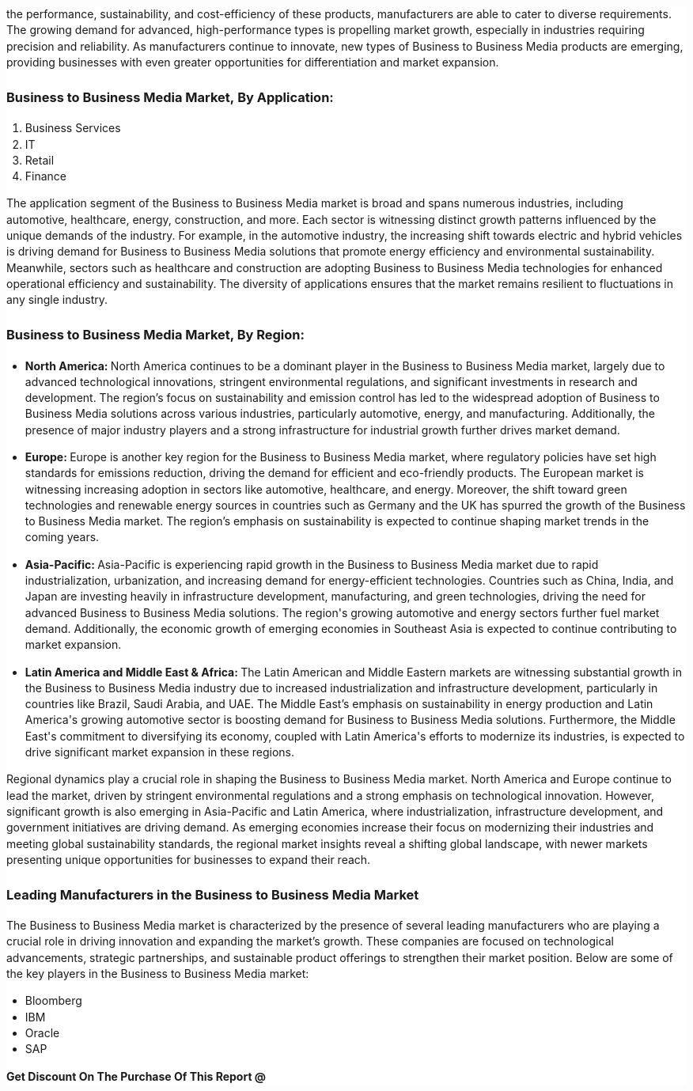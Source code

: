 the performance, sustainability, and cost-efficiency of these products, manufacturers are able to cater to diverse requirements. The growing demand for advanced, high-performance types is propelling market growth, especially in industries requiring precision and reliability. As manufacturers continue to innovate, new types of Business to Business Media products are emerging, providing businesses with even greater opportunities for differentiation and market expansion.</p><h3>Business to Business Media Market,&nbsp;By Application:</h3><ol><li>Business Services<li> IT<li> Retail<li> Finance</li></ol><p>The application segment of the Business to Business Media market is broad and spans numerous industries, including automotive, healthcare, energy, construction, and more. Each sector is witnessing distinct growth patterns influenced by the unique demands of the industry. For example, in the automotive industry, the increasing shift towards electric and hybrid vehicles is driving demand for Business to Business Media solutions that promote energy efficiency and environmental sustainability. Meanwhile, sectors such as healthcare and construction are adopting Business to Business Media technologies for enhanced operational efficiency and sustainability. The diversity of applications ensures that the market remains resilient to fluctuations in any single industry.</p><h3>Business to Business Media Market, By Region:</h3><ul><li><p><strong>North America:&nbsp;</strong>North America continues to be a dominant player in the Business to Business Media market, largely due to advanced technological innovations, stringent environmental regulations, and significant investments in research and development. The region&rsquo;s focus on sustainability and emission control has led to the widespread adoption of Business to Business Media solutions across various industries, particularly automotive, energy, and manufacturing. Additionally, the presence of major industry players and a strong infrastructure for industrial growth further drives market demand.</p></li><li><p><strong><strong>Europe:&nbsp;</strong></strong>Europe is another key region for the Business to Business Media market, where regulatory policies have set high standards for emissions reduction, driving the demand for efficient and eco-friendly products. The European market is witnessing increasing adoption in sectors like automotive, healthcare, and energy. Moreover, the shift toward green technologies and renewable energy sources in countries such as Germany and the UK has spurred the growth of the Business to Business Media market. The region&rsquo;s emphasis on sustainability is expected to continue shaping market trends in the coming years.</p></li><li><p><strong><strong>Asia-Pacific:&nbsp;</strong></strong>Asia-Pacific is experiencing rapid growth in the Business to Business Media market due to rapid industrialization, urbanization, and increasing demand for energy-efficient technologies. Countries such as China, India, and Japan are investing heavily in infrastructure development, manufacturing, and green technologies, driving the need for advanced Business to Business Media solutions. The region's growing automotive and energy sectors further fuel market demand. Additionally, the economic growth of emerging economies in Southeast Asia is expected to continue contributing to market expansion.</p></li><li><p><strong><strong>Latin America and Middle East &amp; Africa:&nbsp;</strong></strong>The Latin American and Middle Eastern markets are witnessing substantial growth in the Business to Business Media industry due to increased industrialization and infrastructure development, particularly in countries like Brazil, Saudi Arabia, and UAE. The Middle East&rsquo;s emphasis on sustainability in energy production and Latin America's growing automotive sector is boosting demand for Business to Business Media solutions. Furthermore, the Middle East's commitment to diversifying its economy, coupled with Latin America's efforts to modernize its industries, is expected to drive significant market expansion in these regions.</p></li></ul><p>Regional dynamics play a crucial role in shaping the Business to Business Media market. North America and Europe continue to lead the market, driven by stringent environmental regulations and a strong emphasis on technological innovation. However, significant growth is also emerging in Asia-Pacific and Latin America, where industrialization, infrastructure development, and government initiatives are driving demand. As emerging economies increase their focus on modernizing their industries and meeting global sustainability standards, the regional market insights reveal a shifting global landscape, with newer markets presenting unique opportunities for businesses to expand their reach.</p><h3><strong>Leading Manufacturers in the Business to Business Media Market</strong></h3><p>The Business to Business Media market is characterized by the presence of several leading manufacturers who are playing a crucial role in driving innovation and expanding the market&rsquo;s growth. These companies are focused on technological advancements, strategic partnerships, and sustainable product offerings to strengthen their market position. Below are some of the key players in the Business to Business Media market:</p></div><div class="article-main__content" data-test-id="publishing-text-block"><ul><li><span class="">Bloomberg<li> IBM<li> Oracle<li> SAP</span></li></ul></div><div class="article-main__content" data-test-id="publishing-text-block"><p><span class="font-[700]"><strong>Get Discount On The Purchase Of This Report @</strong>